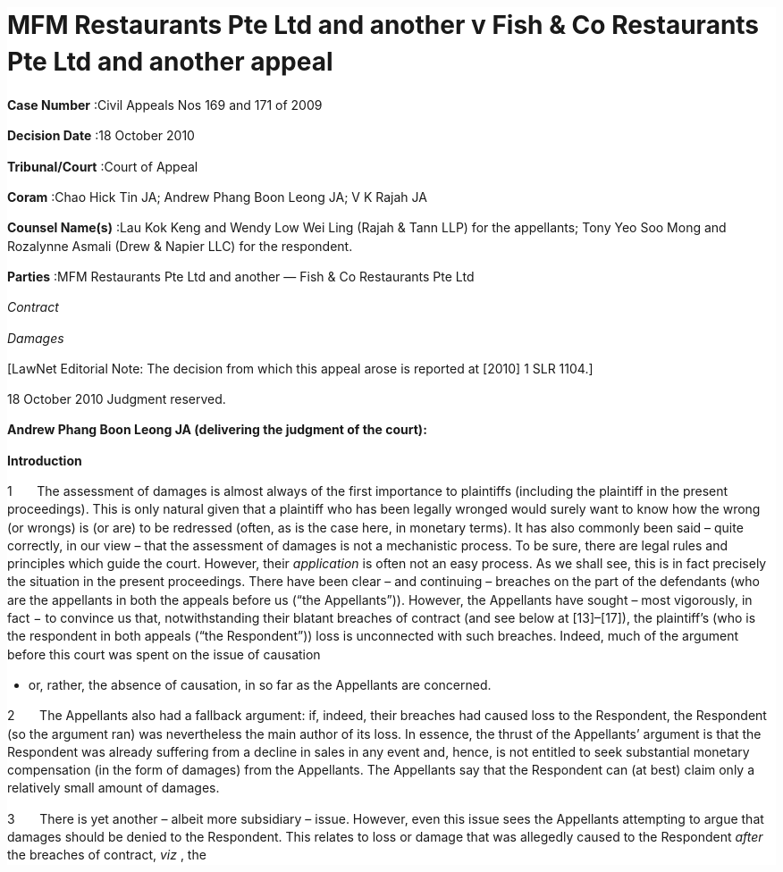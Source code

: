 # MFM Restaurants Pte Ltd and another v Fish & Co Restaurants Pte Ltd and another appeal 



**Case Number** :Civil Appeals Nos 169 and 171 of 2009 

**Decision Date** :18 October 2010 

**Tribunal/Court** :Court of Appeal 

**Coram** :Chao Hick Tin JA; Andrew Phang Boon Leong JA; V K Rajah JA 

**Counsel Name(s)** :Lau Kok Keng and Wendy Low Wei Ling (Rajah & Tann LLP) for the appellants; Tony Yeo Soo Mong and Rozalynne Asmali (Drew & Napier LLC) for the respondent. 

**Parties** :MFM Restaurants Pte Ltd and another — Fish & Co Restaurants Pte Ltd 

_Contract_ 

_Damages_ 

[LawNet Editorial Note: The decision from which this appeal arose is reported at <span class="citation">[2010] 1 SLR 1104</span>.] 

18 October 2010 Judgment reserved. 

**Andrew Phang Boon Leong JA (delivering the judgment of the court):** 

**Introduction** 

1       The assessment of damages is almost always of the first importance to plaintiffs (including the plaintiff in the present proceedings). This is only natural given that a plaintiff who has been legally wronged would surely want to know how the wrong (or wrongs) is (or are) to be redressed (often, as is the case here, in monetary terms). It has also commonly been said – quite correctly, in our view – that the assessment of damages is not a mechanistic process. To be sure, there are legal rules and principles which guide the court. However, their _application_ is often not an easy process. As we shall see, this is in fact precisely the situation in the present proceedings. There have been clear – and continuing – breaches on the part of the defendants (who are the appellants in both the appeals before us (“the Appellants”)). However, the Appellants have sought – most vigorously, in fact − to convince us that, notwithstanding their blatant breaches of contract (and see below at [13]–[17]), the plaintiff’s (who is the respondent in both appeals (“the Respondent”)) loss is unconnected with such breaches. Indeed, much of the argument before this court was spent on the issue of causation 

- or, rather, the absence of causation, in so far as the Appellants are concerned. 

2       The Appellants also had a fallback argument: if, indeed, their breaches had caused loss to the Respondent, the Respondent (so the argument ran) was nevertheless the main author of its loss. In essence, the thrust of the Appellants’ argument is that the Respondent was already suffering from a decline in sales in any event and, hence, is not entitled to seek substantial monetary compensation (in the form of damages) from the Appellants. The Appellants say that the Respondent can (at best) claim only a relatively small amount of damages. 

3       There is yet another – albeit more subsidiary – issue. However, even this issue sees the Appellants attempting to argue that damages should be denied to the Respondent. This relates to loss or damage that was allegedly caused to the Respondent _after_ the breaches of contract, _viz_ , the 
